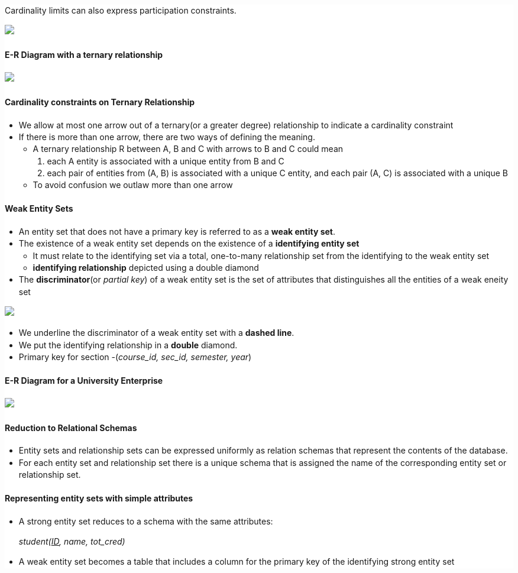 Cardinality limits can also express participation constraints.

<img src='https://z3.ax1x.com/2021/06/24/RMuTl4.png'>

#### E-R Diagram with a ternary relationship

<img src='https://z3.ax1x.com/2021/06/24/RMKinA.png'>

#### Cardinality constraints on Ternary Relationship

- We allow at most one arrow out of a ternary(or a greater degree) relationship to indicate a cardinality constraint
- If there is more than one arrow, there are two ways of defining the meaning.
  - A ternary relationship R between A, B and C with arrows to B and C could mean
    1. each A entity is associated with a unique entity from B and C
    2. each pair of entities from (A, B) is associated with a unique C entity, and each pair (A, C) is associated with a unique B
  - To avoid confusion we outlaw more than one arrow

#### Weak Entity Sets

- An entity set that does not have a primary key is referred to as a **weak entity set**.
- The existence of a weak entity set depends on the existence of a **identifying entity set**
  - It must relate to the identifying set via a total, one-to-many relationship set from the identifying to the weak entity set
  - **identifying relationship** depicted using a double diamond
- The **discriminator**(or *partial key*) of a weak entity set is the set of attributes that distinguishes all the entities of a weak eneity set

<img src='https://z3.ax1x.com/2021/06/24/RMGbod.png'>

- We underline the discriminator of a weak entity set with a **dashed line**.
- We put the identifying relationship in a **double** diamond.
- Primary key for section -(*course_id, sec_id, semester, year*)

#### E-R Diagram for a University Enterprise

<img src='https://z3.ax1x.com/2021/06/24/RMJKw4.png'>

#### Reduction to Relational Schemas

- Entity sets and relationship sets can be expressed uniformly as relation schemas that represent the contents of the database.
- For each entity set and relationship set there is a unique schema that is assigned the name of the corresponding entity set or relationship set.

#### Representing entity sets with simple attributes

- A strong entity set reduces to a schema with the same attributes:

  *student(<u>ID</u>, name, tot_cred)*

- A weak entity set becomes a table that includes a column for the primary key of the identifying strong entity set
